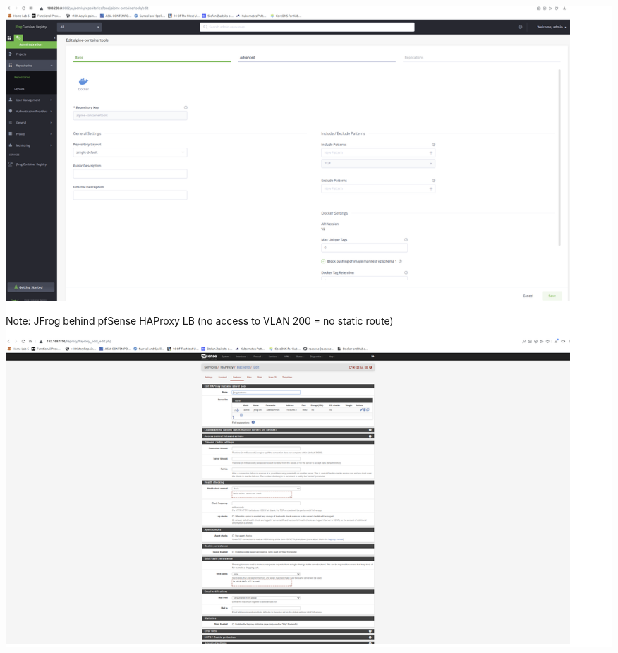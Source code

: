 <img src="pictures/jfrog-repo-example.png?raw=true" width="800">
  
  
Note: JFrog behind pfSense HAProxy LB (no access to VLAN 200 = no static route) 

<img src="pictures/pfSense-HAProxy-JFrog-backend.png?raw=true" width="800">